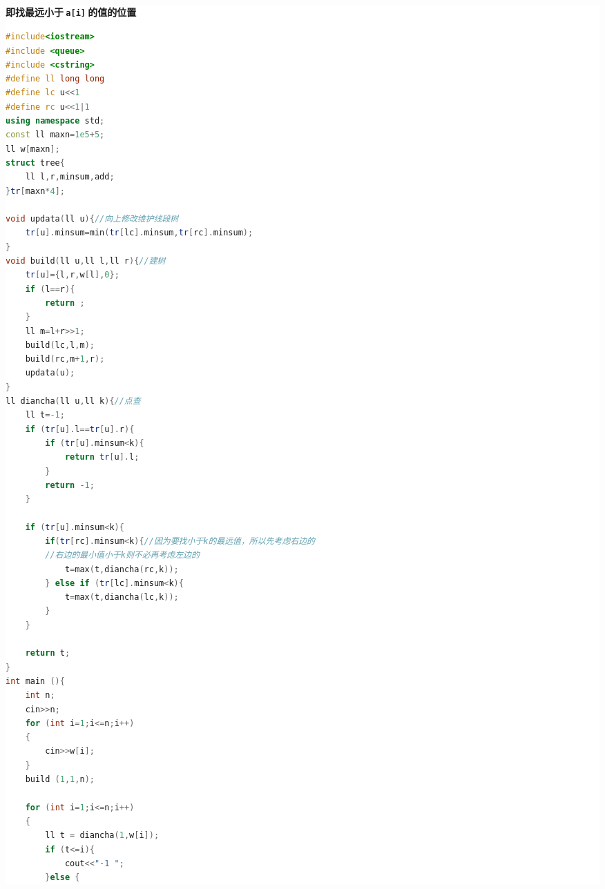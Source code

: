**即找最远小于 `a[i]` 的值的位置**

```cpp
#include<iostream>
#include <queue>
#include <cstring>
#define ll long long
#define lc u<<1
#define rc u<<1|1
using namespace std;
const ll maxn=1e5+5;
ll w[maxn];
struct tree{
	ll l,r,minsum,add;
}tr[maxn*4];

void updata(ll u){//向上修改维护线段树
	tr[u].minsum=min(tr[lc].minsum,tr[rc].minsum);
} 
void build(ll u,ll l,ll r){//建树
	tr[u]={l,r,w[l],0};
	if (l==r){
		return ;
	} 
	ll m=l+r>>1;
	build(lc,l,m);
	build(rc,m+1,r);
	updata(u);
}
ll diancha(ll u,ll k){//点查
	ll t=-1;
	if (tr[u].l==tr[u].r){
		if (tr[u].minsum<k){
			return tr[u].l;
		}
		return -1;
	}

	if (tr[u].minsum<k){
		if(tr[rc].minsum<k){//因为要找小于k的最远值，所以先考虑右边的
		//右边的最小值小于k则不必再考虑左边的
			t=max(t,diancha(rc,k));
		} else if (tr[lc].minsum<k){
			t=max(t,diancha(lc,k));
		}
	}
	
	return t;
}
int main (){
	int n;
	cin>>n;
	for (int i=1;i<=n;i++)
	{
		cin>>w[i];
	}
	build (1,1,n);
	
	for (int i=1;i<=n;i++)
	{
		ll t = diancha(1,w[i]);
		if (t<=i){
			cout<<"-1 ";
		}else {
```